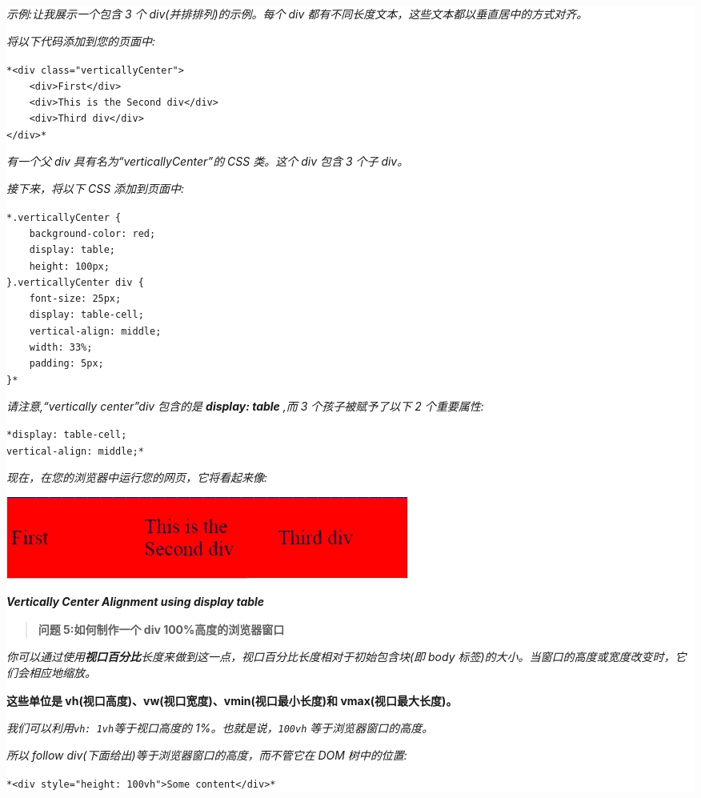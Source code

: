 *示例:让我展示一个包含 3 个 div(并排排列)的示例。每个 div 都有不同长度文本，这些文本都以垂直居中的方式对齐。*

*将以下代码添加到您的页面中:*

```
*<div class="verticallyCenter">
    <div>First</div> 
    <div>This is the Second div</div>
    <div>Third div</div>
</div>*
```

*有一个父 div 具有名为“verticallyCenter”的 CSS 类。这个 div 包含 3 个子 div。*

*接下来，将以下 CSS 添加到页面中:*

```
*.verticallyCenter {
    background-color: red;
    display: table;
    height: 100px;
}.verticallyCenter div {
    font-size: 25px;
    display: table-cell;
    vertical-align: middle;
    width: 33%;
    padding: 5px;
}*
```

*请注意,“vertically center”div 包含的是 **display: table** ,而 3 个孩子被赋予了以下 2 个重要属性:*

```
*display: table-cell;
vertical-align: middle;*
```

*现在，在您的浏览器中运行您的网页，它将看起来像:*

*![](img/540215d7bae1e6f144f7487899dc3026.png)*

***Vertically Center Alignment using display table***

> ****问题 5:如何制作一个 div 100%高度的浏览器窗口****

*你可以通过使用**视口百分比**长度来做到这一点，视口百分比长度相对于初始包含块(即 body 标签)的大小。当窗口的高度或宽度改变时，它们会相应地缩放。*

**这些单位是 vh(视口高度)、vw(视口宽度)、vmin(视口最小长度)和 vmax(视口最大长度)。**

*我们可以利用`vh: 1vh`等于视口高度的 1%。也就是说，`100vh` 等于浏览器窗口的高度。*

*所以 follow div(下面给出)等于浏览器窗口的高度，而不管它在 DOM 树中的位置:*

```
*<div style="height: 100vh">Some content</div>*
```
